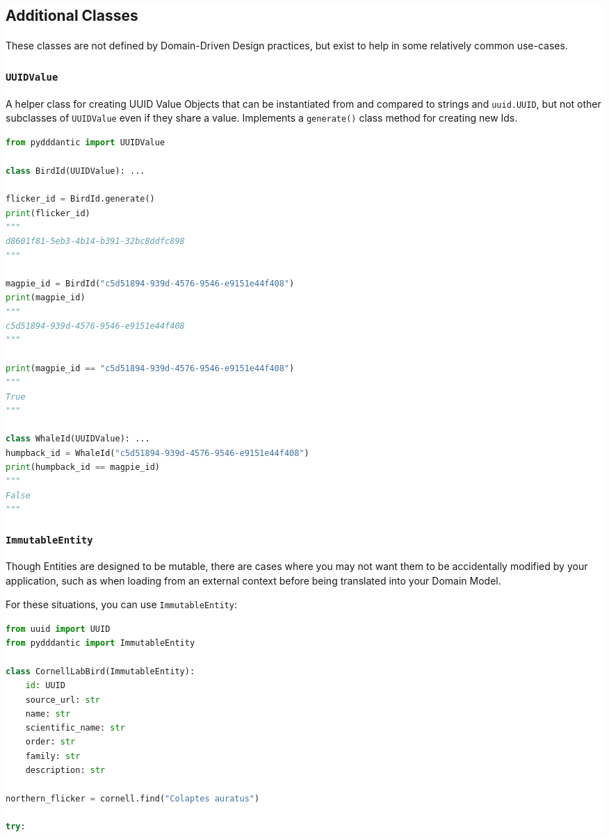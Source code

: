 ## Additional Classes

These classes are not defined by Domain-Driven Design practices, but exist to help in some relatively common use-cases.

### `UUIDValue`

A helper class for creating UUID Value Objects that can be instantiated from and compared to strings and `uuid.UUID`, but not other subclasses of `UUIDValue` even if they share a value. Implements a `generate()` class method for creating new Ids.

```python
from pydddantic import UUIDValue

class BirdId(UUIDValue): ...

flicker_id = BirdId.generate()
print(flicker_id)
"""
d8601f81-5eb3-4b14-b391-32bc8ddfc898
"""

magpie_id = BirdId("c5d51894-939d-4576-9546-e9151e44f408")
print(magpie_id)
"""
c5d51894-939d-4576-9546-e9151e44f408
"""

print(magpie_id == "c5d51894-939d-4576-9546-e9151e44f408")
"""
True
"""

class WhaleId(UUIDValue): ...
humpback_id = WhaleId("c5d51894-939d-4576-9546-e9151e44f408")
print(humpback_id == magpie_id)
"""
False
"""
```

### `ImmutableEntity`

Though Entities are designed to be mutable, there are cases where you may not want them to be accidentally modified by your application, such as when loading from an external context before being translated into your Domain Model.

For these situations, you can use `ImmutableEntity`:

```python
from uuid import UUID
from pydddantic import ImmutableEntity

class CornellLabBird(ImmutableEntity):
    id: UUID
    source_url: str
    name: str
    scientific_name: str
    order: str
    family: str
    description: str

northern_flicker = cornell.find("Colaptes auratus")

try:
```